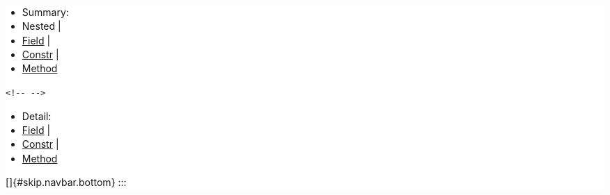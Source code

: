 </div>

<div>

-   Summary: 
-   Nested \| 
-   [Field](#field.summary) \| 
-   [Constr](#constructor.summary) \| 
-   [Method](#method.summary)

```{=html}
<!-- -->
```
-   Detail: 
-   [Field](#field.detail) \| 
-   [Constr](#constructor.detail) \| 
-   [Method](#method.detail)

</div>

[]{#skip.navbar.bottom}
:::
